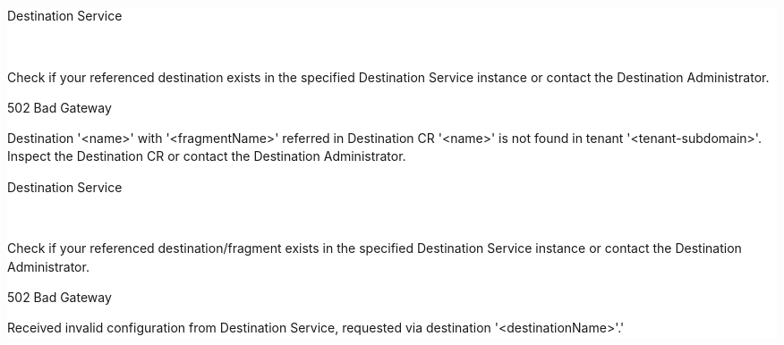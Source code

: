 </td>
<td valign="top">

Destination Service

</td>
<td valign="top">

 

</td>
<td valign="top">

Check if your referenced destination exists in the specified Destination Service instance or contact the Destination Administrator.

</td>
</tr>
<tr>
<td valign="top">

502 Bad Gateway

</td>
<td valign="top">

Destination '<name\>' with '<fragmentName\>' referred in Destination CR '<name\>' is not found in tenant '<tenant-subdomain\>'. Inspect the Destination CR or contact the Destination Administrator.

</td>
<td valign="top">

Destination Service

</td>
<td valign="top">

 

</td>
<td valign="top">

Check if your referenced destination/fragment exists in the specified Destination Service instance or contact the Destination Administrator.

</td>
</tr>
<tr>
<td valign="top">

502 Bad Gateway

</td>
<td valign="top">

Received invalid configuration from Destination Service, requested via destination '<destinationName\>'.'

</td>
<td valign="top">
